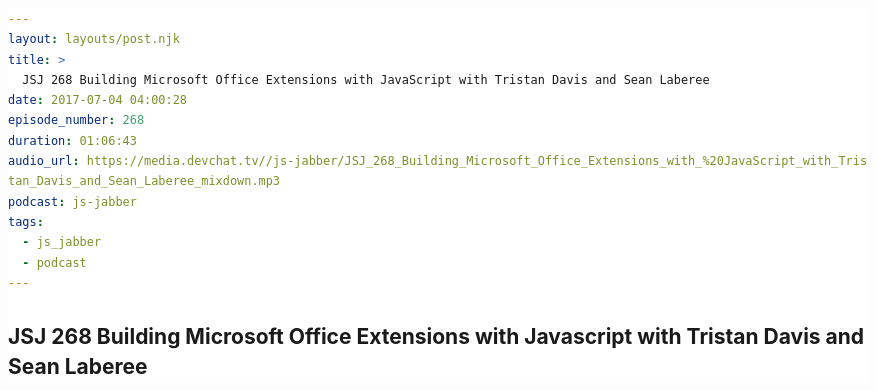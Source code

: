 ```yaml
---
layout: layouts/post.njk
title: >
  JSJ 268 Building Microsoft Office Extensions with JavaScript with Tristan Davis and Sean Laberee
date: 2017-07-04 04:00:28
episode_number: 268
duration: 01:06:43
audio_url: https://media.devchat.tv//js-jabber/JSJ_268_Building_Microsoft_Office_Extensions_with_%20JavaScript_with_Tristan_Davis_and_Sean_Laberee_mixdown.mp3
podcast: js-jabber
tags:
  - js_jabber
  - podcast
---
```


## **JSJ 268 Building Microsoft Office Extensions with Javascript with Tristan Davis and Sean Laberee**
